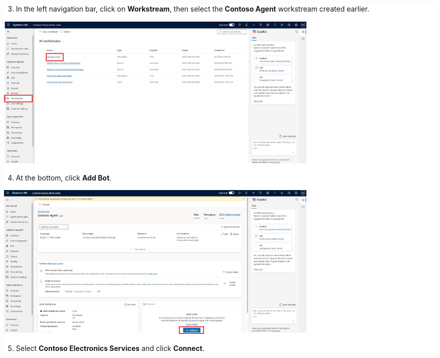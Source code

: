 3.  In the left navigation bar, click on **Workstream**, then select the
    **Contoso Agent** workstream created earlier.

<img src="./media/image27.png"
style="width:6.26806in;height:2.94306in" />

4.  At the bottom, click **Add Bot**.

<img src="./media/image28.png" style="width:6.26806in;height:2.975in" />

5.  Select **Contoso Electronics Services** and click **Connect**.
